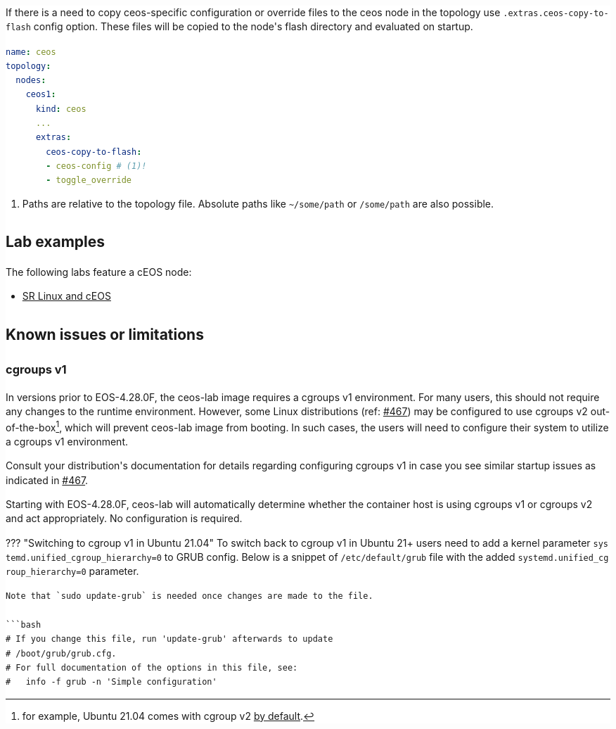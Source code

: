 If there is a need to copy ceos-specific configuration or override files to the ceos node in the topology use `.extras.ceos-copy-to-flash` config option. These files will be copied to the node's flash directory and evaluated on startup.

```yaml
name: ceos
topology:
  nodes:
    ceos1:
      kind: ceos
      ...
      extras:
        ceos-copy-to-flash:
        - ceos-config # (1)!
        - toggle_override
```

1. Paths are relative to the topology file. Absolute paths like `~/some/path` or `/some/path` are also possible.

## Lab examples
The following labs feature a cEOS node:

- [SR Linux and cEOS](../../lab-examples/srl-ceos.md)

## Known issues or limitations
### cgroups v1

In versions prior to EOS-4.28.0F, the ceos-lab image requires a cgroups v1 environment. For many users, this should not require any changes to the runtime environment. However, some Linux distributions (ref: [#467](https://github.com/srl-labs/containerlab/issues/467)) may be configured to use cgroups v2 out-of-the-box[^4], which will prevent ceos-lab image from booting. In such cases, the users will need to configure their system to utilize a cgroups v1 environment.  

Consult your distribution's documentation for details regarding configuring cgroups v1 in case you see similar startup issues as indicated in [#467](https://github.com/srl-labs/containerlab/issues/467).

Starting with EOS-4.28.0F, ceos-lab will automatically determine whether the container host is using cgroups v1 or cgroups v2 and act appropriately. No configuration is required.

??? "Switching to cgroup v1 in Ubuntu 21.04"
    To switch back to cgroup v1 in Ubuntu 21+ users need to add a kernel parameter `systemd.unified_cgroup_hierarchy=0` to GRUB config. Below is a snippet of `/etc/default/grub` file with the added `systemd.unified_cgroup_hierarchy=0` parameter.

    Note that `sudo update-grub` is needed once changes are made to the file.

    ```bash
    # If you change this file, run 'update-grub' afterwards to update
    # /boot/grub/grub.cfg.
    # For full documentation of the options in this file, see:
    #   info -f grub -n 'Simple configuration'


[^1]: https://eos.arista.com/ceos-lab-topo/
[^2]: feel free to omit the IP addressing for Management interface, as it will be configured by containerlab when ceos node boots.
[^3]: if startup config needs to be enforced, either deploy a lab with `--reconfigure` flag, or use [`enforce-startup-config`](../nodes.md#enforce-startup-config) setting.
[^4]: for example, Ubuntu 21.04 comes with cgroup v2 [by default](https://askubuntu.com/a/1369957).